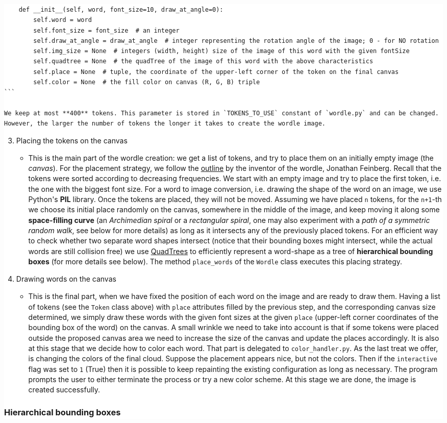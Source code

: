         def __init__(self, word, font_size=10, draw_at_angle=0):
            self.word = word
            self.font_size = font_size  # an integer
            self.draw_at_angle = draw_at_angle  # integer representing the rotation angle of the image; 0 - for NO rotation
            self.img_size = None  # integers (width, height) size of the image of this word with the given fontSize
            self.quadtree = None  # the quadTree of the image of this word with the above characteristics
            self.place = None  # tuple, the coordinate of the upper-left corner of the token on the final canvas
            self.color = None  # the fill color on canvas (R, G, B) triple
    ```

    We keep at most **400** tokens. This parameter is stored in `TOKENS_TO_USE` constant of `wordle.py` and can be changed. However, the larger the number of tokens the longer it takes to create the wordle image.


3. Placing the tokens on the canvas

    - This is the main part of the wordle creation: we get a list of tokens, and try to place them on an initially empty image (the *canvas*). For the placement strategy, we follow the [outline](http://static.mrfeinberg.com/bv_ch03.pdf) by the inventor of the wordle, Jonathan Feinberg. Recall that the tokens were sorted according to decreasing  frequencies. We start with an empty image and try to place the first token, i.e. the one with the biggest font size. For a word to image conversion, i.e. drawing the shape of the word on an image, we use Python's **PIL** library. Once the tokens are placed, they will not be moved. Assuming we have placed `n` tokens, for the `n+1`-th we choose its initial place randomly on the canvas, somewhere in the middle of the image, and keep moving it along some  **space-filling curve** (an *Archimedian spiral* or a *rectangular spiral*, one may also experiment with a *path of a symmetric random walk*, see below for more details) as long as it intersects any of the previously placed tokens. For an efficient way to check whether two separate word shapes intersect (notice that their bounding boxes might intersect, while the actual words are still collision free) we use [QuadTrees](https://en.wikipedia.org/wiki/Quadtree) to efficiently represent a word-shape as a tree of **hierarchical bounding boxes** (for more details see below). The method `place_words` of the `Wordle` class executes this placing strategy.


4. Drawing words on the canvas

    - This is the final part, when we have fixed the position of each word on the image and are ready to draw them. Having a list of tokens (see the `Token` class above) with `place` attributes filled by the previous step, and the corresponding canvas size determined, we simply draw these words with the given font sizes at the given `place` (upper-left corner coordinates of the bounding box of the word) on the canvas. A small wrinkle we need to take into account is that if some tokens were placed outside the proposed canvas area we need to increase the size of the canvas and update the places accordingly. It is also at this stage that we decide how to color each word. That part is delegated to `color_handler.py`. As the last treat we offer, is changing the colors of the final cloud. Suppose the placement appears nice, but not the colors. Then if the `interactive` flag was set to `1` (True) then it is possible to keep repainting the existing configuration as long as necessary. The program prompts the user to either terminate the process or try a new color scheme.
At this stage we are done, the image is created successfully.

### Hierarchical bounding boxes
